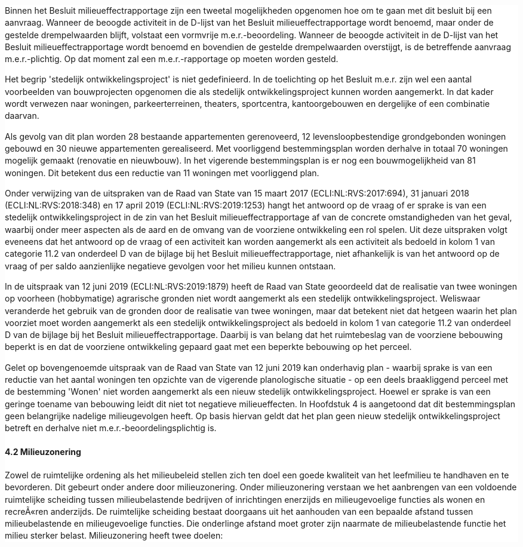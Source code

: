 Binnen het Besluit milieueffectrapportage zijn een tweetal mogelijkheden opgenomen hoe om te gaan met dit besluit bij een aanvraag. Wanneer de beoogde activiteit in de D\-lijst van het Besluit milieueffectrapportage wordt benoemd, maar onder de gestelde drempelwaarden blijft, volstaat een vormvrije m.e.r.\-beoordeling. Wanneer de beoogde activiteit in de D\-lijst van het Besluit milieueffectrapportage wordt benoemd en bovendien de gestelde drempelwaarden overstijgt, is de betreffende aanvraag m.e.r.\-plichtig. Op dat moment zal een m.e.r.\-rapportage op moeten worden gesteld.

Het begrip 'stedelijk ontwikkelingsproject' is niet gedefinieerd. In de toelichting op het Besluit m.e.r. zijn wel een aantal voorbeelden van bouwprojecten opgenomen die als stedelijk ontwikkelingsproject kunnen worden aangemerkt. In dat kader wordt verwezen naar woningen, parkeerterreinen, theaters, sportcentra, kantoorgebouwen en dergelijke of een combinatie daarvan.

Als gevolg van dit plan worden 28 bestaande appartementen gerenoveerd, 12 levensloopbestendige grondgebonden woningen gebouwd en 30 nieuwe appartementen gerealiseerd. Met voorliggend bestemmingsplan worden derhalve in totaal 70 woningen mogelijk gemaakt (renovatie en nieuwbouw). In het vigerende bestemmingsplan is er nog een bouwmogelijkheid van 81 woningen. Dit betekent dus een reductie van 11 woningen met voorliggend plan.

Onder verwijzing van de uitspraken van de Raad van State van 15 maart 2017 (ECLI:NL:RVS:2017:694\), 31 januari 2018 (ECLI:NL:RVS:2018:348\) en 17 april 2019 (ECLI:NL:RVS:2019:1253\) hangt het antwoord op de vraag of er sprake is van een stedelijk ontwikkelingsproject in de zin van het Besluit milieueffectrapportage af van de concrete omstandigheden van het geval, waarbij onder meer aspecten als de aard en de omvang van de voorziene ontwikkeling een rol spelen. Uit deze uitspraken volgt eveneens dat het antwoord op de vraag of een activiteit kan worden aangemerkt als een activiteit als bedoeld in kolom 1 van categorie 11\.2 van onderdeel D van de bijlage bij het Besluit milieueffectrapportage, niet afhankelijk is van het antwoord op de vraag of per saldo aanzienlijke negatieve gevolgen voor het milieu kunnen ontstaan.

In de uitspraak van 12 juni 2019 (ECLI:NL:RVS:2019:1879\) heeft de Raad van State geoordeeld dat de realisatie van twee woningen op voorheen (hobbymatige) agrarische gronden niet wordt aangemerkt als een stedelijk ontwikkelingsproject. Weliswaar veranderde het gebruik van de gronden door de realisatie van twee woningen, maar dat betekent niet dat hetgeen waarin het plan voorziet moet worden aangemerkt als een stedelijk ontwikkelingsproject als bedoeld in kolom 1 van categorie 11\.2 van onderdeel D van de bijlage bij het Besluit milieueffectrapportage. Daarbij is van belang dat het ruimtebeslag van de voorziene bebouwing beperkt is en dat de voorziene ontwikkeling gepaard gaat met een beperkte bebouwing op het perceel.

Gelet op bovengenoemde uitspraak van de Raad van State van 12 juni 2019 kan onderhavig plan \- waarbij sprake is van een reductie van het aantal woningen ten opzichte van de vigerende planologische situatie \- op een deels braakliggend perceel met de bestemming 'Wonen' niet worden aangemerkt als een nieuw stedelijk ontwikkelingsproject. Hoewel er sprake is van een geringe toename van bebouwing leidt dit niet tot negatieve milieueffecten. In Hoofdstuk 4 is aangetoond dat dit bestemmingsplan geen belangrijke nadelige milieugevolgen heeft. Op basis hiervan geldt dat het plan geen nieuw stedelijk ontwikkelingsproject betreft en derhalve niet m.e.r.\-beoordelingsplichtig is.

#### 4\.2 Milieuzonering

Zowel de ruimtelijke ordening als het milieubeleid stellen zich ten doel een goede kwaliteit van het leefmilieu te handhaven en te bevorderen. Dit gebeurt onder andere door milieuzonering. Onder milieuzonering verstaan we het aanbrengen van een voldoende ruimtelijke scheiding tussen milieubelastende bedrijven of inrichtingen enerzijds en milieugevoelige functies als wonen en recreÃ«ren anderzijds. De ruimtelijke scheiding bestaat doorgaans uit het aanhouden van een bepaalde afstand tussen milieubelastende en milieugevoelige functies. Die onderlinge afstand moet groter zijn naarmate de milieubelastende functie het milieu sterker belast. Milieuzonering heeft twee doelen:
